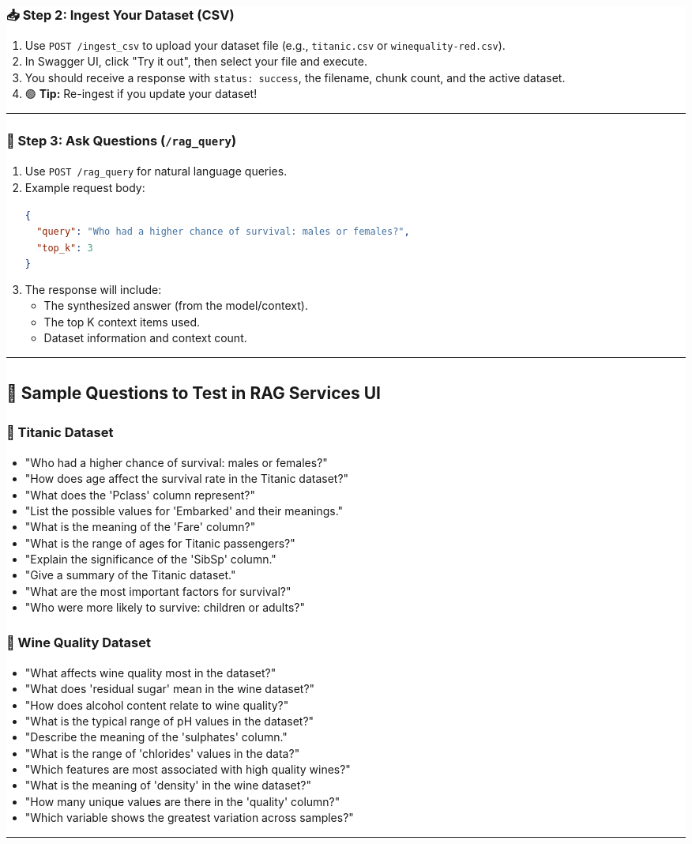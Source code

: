 
### 📥 Step 2: Ingest Your Dataset (CSV)

1. Use `POST /ingest_csv` to upload your dataset file (e.g., `titanic.csv` or `winequality-red.csv`).
2. In Swagger UI, click "Try it out", then select your file and execute.
3. You should receive a response with `status: success`, the filename, chunk count, and the active dataset.
4. 🟢 **Tip:** Re-ingest if you update your dataset!

---

### 💬 Step 3: Ask Questions (`/rag_query`)

1. Use `POST /rag_query` for natural language queries.
2. Example request body:
   ```json
   {
     "query": "Who had a higher chance of survival: males or females?",
     "top_k": 3
   }
   ```
3. The response will include:
   - The synthesized answer (from the model/context).
   - The top K context items used.
   - Dataset information and context count.

---

## 🧪 Sample Questions to Test in RAG Services UI

### 🚢 Titanic Dataset

- "Who had a higher chance of survival: males or females?"
- "How does age affect the survival rate in the Titanic dataset?"
- "What does the 'Pclass' column represent?"
- "List the possible values for 'Embarked' and their meanings."
- "What is the meaning of the 'Fare' column?"
- "What is the range of ages for Titanic passengers?"
- "Explain the significance of the 'SibSp' column."
- "Give a summary of the Titanic dataset."
- "What are the most important factors for survival?"
- "Who were more likely to survive: children or adults?"

### 🍷 Wine Quality Dataset

- "What affects wine quality most in the dataset?"
- "What does 'residual sugar' mean in the wine dataset?"
- "How does alcohol content relate to wine quality?"
- "What is the typical range of pH values in the dataset?"
- "Describe the meaning of the 'sulphates' column."
- "What is the range of 'chlorides' values in the data?"
- "Which features are most associated with high quality wines?"
- "What is the meaning of 'density' in the wine dataset?"
- "How many unique values are there in the 'quality' column?"
- "Which variable shows the greatest variation across samples?"

---